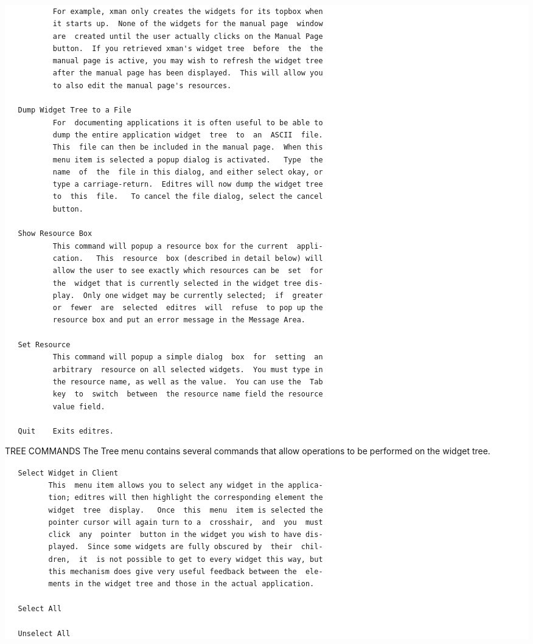                For example, xman only creates the widgets for its topbox when
               it starts up.  None of the widgets for the manual page  window
               are  created until the user actually clicks on the Manual Page
               button.  If you retrieved xman's widget tree  before  the  the
               manual page is active, you may wish to refresh the widget tree
               after the manual page has been displayed.  This will allow you
               to also edit the manual page's resources.

       Dump Widget Tree to a File
               For  documenting applications it is often useful to be able to
               dump the entire application widget  tree  to  an  ASCII  file.
               This  file can then be included in the manual page.  When this
               menu item is selected a popup dialog is activated.   Type  the
               name  of  the  file in this dialog, and either select okay, or
               type a carriage-return.  Editres will now dump the widget tree
               to  this  file.   To cancel the file dialog, select the cancel
               button.

       Show Resource Box
               This command will popup a resource box for the current  appli‐
               cation.   This  resource  box (described in detail below) will
               allow the user to see exactly which resources can be  set  for
               the  widget that is currently selected in the widget tree dis‐
               play.  Only one widget may be currently selected;  if  greater
               or  fewer  are  selected  editres  will  refuse  to pop up the
               resource box and put an error message in the Message Area.

       Set Resource
               This command will popup a simple dialog  box  for  setting  an
               arbitrary  resource on all selected widgets.  You must type in
               the resource name, as well as the value.  You can use the  Tab
               key  to  switch  between  the resource name field the resource
               value field.

       Quit    Exits editres.

TREE COMMANDS
       The Tree menu contains several commands that allow  operations  to  be
       performed on the widget tree.

       Select Widget in Client
              This  menu item allows you to select any widget in the applica‐
              tion; editres will then highlight the corresponding element the
              widget  tree  display.   Once  this  menu  item is selected the
              pointer cursor will again turn to a  crosshair,  and  you  must
              click  any  pointer  button in the widget you wish to have dis‐
              played.  Since some widgets are fully obscured by  their  chil‐
              dren,  it  is not possible to get to every widget this way, but
              this mechanism does give very useful feedback between the  ele‐
              ments in the widget tree and those in the actual application.

       Select All

       Unselect All
